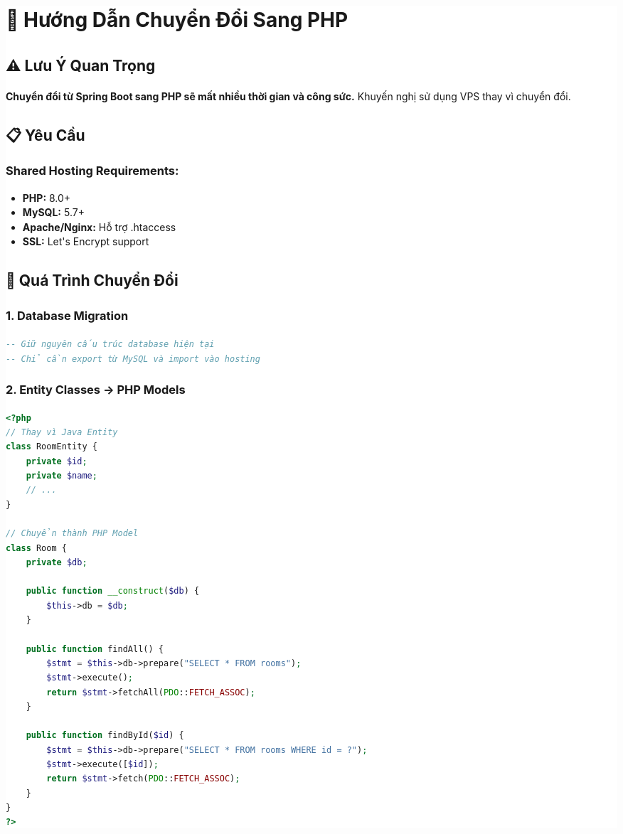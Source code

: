 # 🔄 Hướng Dẫn Chuyển Đổi Sang PHP

## ⚠️ Lưu Ý Quan Trọng

**Chuyển đổi từ Spring Boot sang PHP sẽ mất nhiều thời gian và công sức.** 
Khuyến nghị sử dụng VPS thay vì chuyển đổi.

## 📋 Yêu Cầu

### **Shared Hosting Requirements:**
- **PHP:** 8.0+
- **MySQL:** 5.7+
- **Apache/Nginx:** Hỗ trợ .htaccess
- **SSL:** Let's Encrypt support

## 🔄 Quá Trình Chuyển Đổi

### **1. Database Migration**
```sql
-- Giữ nguyên cấu trúc database hiện tại
-- Chỉ cần export từ MySQL và import vào hosting
```

### **2. Entity Classes → PHP Models**
```php
<?php
// Thay vì Java Entity
class RoomEntity {
    private $id;
    private $name;
    // ...
}

// Chuyển thành PHP Model
class Room {
    private $db;
    
    public function __construct($db) {
        $this->db = $db;
    }
    
    public function findAll() {
        $stmt = $this->db->prepare("SELECT * FROM rooms");
        $stmt->execute();
        return $stmt->fetchAll(PDO::FETCH_ASSOC);
    }
    
    public function findById($id) {
        $stmt = $this->db->prepare("SELECT * FROM rooms WHERE id = ?");
        $stmt->execute([$id]);
        return $stmt->fetch(PDO::FETCH_ASSOC);
    }
}
?>
```
